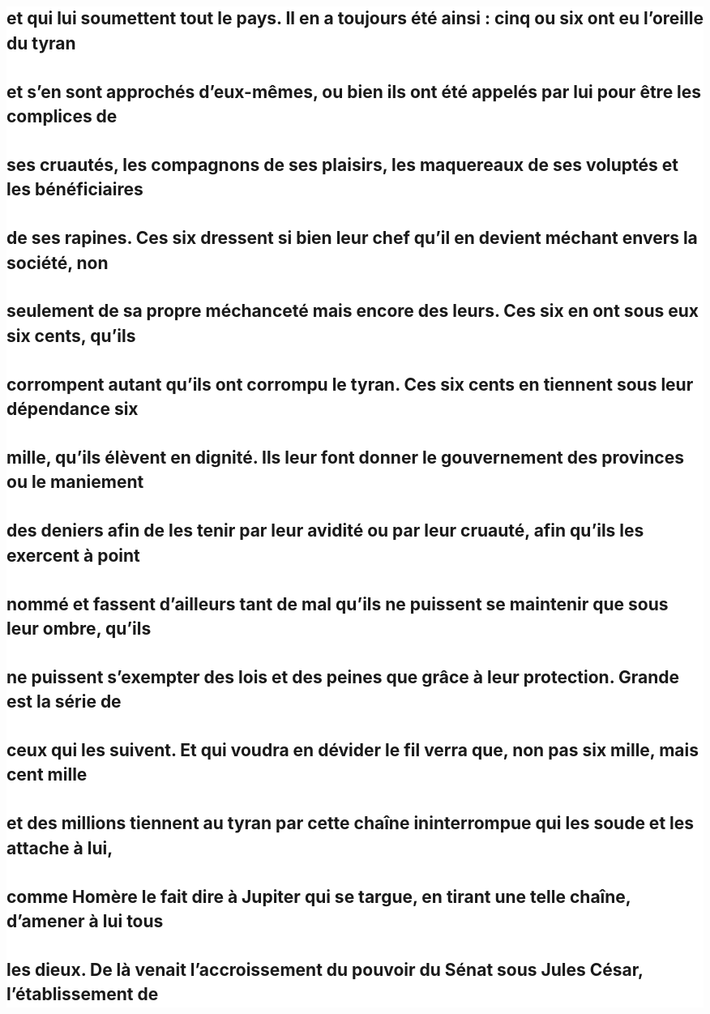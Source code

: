 ## et qui lui soumettent tout le pays. Il en a toujours été ainsi : cinq ou six ont eu l’oreille du tyran

## et s’en sont approchés d’eux-mêmes, ou bien ils ont été appelés par lui pour être les complices de

## ses cruautés, les compagnons de ses plaisirs, les maquereaux de ses voluptés et les bénéficiaires

## de ses rapines. Ces six dressent si bien leur chef qu’il en devient méchant envers la société, non

## seulement de sa propre méchanceté mais encore des leurs. Ces six en ont sous eux six cents, qu’ils

## corrompent autant qu’ils ont corrompu le tyran. Ces six cents en tiennent sous leur dépendance six

## mille, qu’ils élèvent en dignité. Ils leur font donner le gouvernement des provinces ou le maniement

## des deniers afin de les tenir par leur avidité ou par leur cruauté, afin qu’ils les exercent à point

## nommé et fassent d’ailleurs tant de mal qu’ils ne puissent se maintenir que sous leur ombre, qu’ils

## ne puissent s’exempter des lois et des peines que grâce à leur protection. Grande est la série de

## ceux qui les suivent. Et qui voudra en dévider le fil verra que, non pas six mille, mais cent mille

## et des millions tiennent au tyran par cette chaîne ininterrompue qui les soude et les attache à lui,

## comme Homère le fait dire à Jupiter qui se targue, en tirant une telle chaîne, d’amener à lui tous

## les dieux. De là venait l’accroissement du pouvoir du Sénat sous Jules César, l’établissement de
